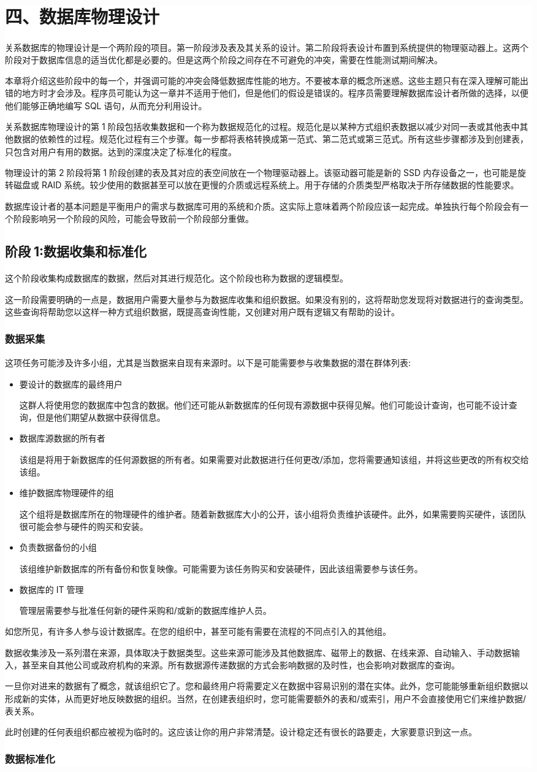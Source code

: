 # 四、数据库物理设计

关系数据库的物理设计是一个两阶段的项目。第一阶段涉及表及其关系的设计。第二阶段将表设计布置到系统提供的物理驱动器上。这两个阶段对于数据库信息的适当优化都是必要的。但是这两个阶段之间存在不可避免的冲突，需要在性能测试期间解决。

本章将介绍这些阶段中的每一个，并强调可能的冲突会降低数据库性能的地方。不要被本章的概念所迷惑。这些主题只有在深入理解可能出错的地方时才会涉及。程序员可能认为这一章并不适用于他们，但是他们的假设是错误的。程序员需要理解数据库设计者所做的选择，以便他们能够正确地编写 SQL 语句，从而充分利用设计。

关系数据库物理设计的第 1 阶段包括收集数据和一个称为数据规范化的过程。规范化是以某种方式组织表数据以减少对同一表或其他表中其他数据的依赖性的过程。规范化过程有三个步骤。每一步都将表格转换成第一范式、第二范式或第三范式。所有这些步骤都涉及到创建表，只包含对用户有用的数据。达到的深度决定了标准化的程度。

物理设计的第 2 阶段将第 1 阶段创建的表及其对应的表空间放在一个物理驱动器上。该驱动器可能是新的 SSD 内存设备之一，也可能是旋转磁盘或 RAID 系统。较少使用的数据甚至可以放在更慢的介质或远程系统上。用于存储的介质类型严格取决于所存储数据的性能要求。

数据库设计者的基本问题是平衡用户的需求与数据库可用的系统和介质。这实际上意味着两个阶段应该一起完成。单独执行每个阶段会有一个阶段影响另一个阶段的风险，可能会导致前一个阶段部分重做。

## 阶段 1:数据收集和标准化

这个阶段收集构成数据库的数据，然后对其进行规范化。这个阶段也称为数据的逻辑模型。

这一阶段需要明确的一点是，数据用户需要大量参与为数据库收集和组织数据。如果没有别的，这将帮助您发现将对数据进行的查询类型。这些查询将帮助您以这样一种方式组织数据，既提高查询性能，又创建对用户既有逻辑又有帮助的设计。

### 数据采集

这项任务可能涉及许多小组，尤其是当数据来自现有来源时。以下是可能需要参与收集数据的潜在群体列表:

*   要设计的数据库的最终用户

    这群人将使用您的数据库中包含的数据。他们还可能从新数据库的任何现有源数据中获得见解。他们可能设计查询，也可能不设计查询，但是他们期望从数据中获得信息。

*   数据库源数据的所有者

    该组是将用于新数据库的任何源数据的所有者。如果需要对此数据进行任何更改/添加，您将需要通知该组，并将这些更改的所有权交给该组。

*   维护数据库物理硬件的组

    这个组将是数据库所在的物理硬件的维护者。随着新数据库大小的公开，该小组将负责维护该硬件。此外，如果需要购买硬件，该团队很可能会参与硬件的购买和安装。

*   负责数据备份的小组

    该组维护新数据库的所有备份和恢复映像。可能需要为该任务购买和安装硬件，因此该组需要参与该任务。

*   数据库的 IT 管理

    管理层需要参与批准任何新的硬件采购和/或新的数据库维护人员。

如您所见，有许多人参与设计数据库。在您的组织中，甚至可能有需要在流程的不同点引入的其他组。

数据收集涉及一系列潜在来源，具体取决于数据类型。这些来源可能涉及其他数据库、磁带上的数据、在线来源、自动输入、手动数据输入，甚至来自其他公司或政府机构的来源。所有数据源传递数据的方式会影响数据的及时性，也会影响对数据库的查询。

一旦你对进来的数据有了概念，就该组织它了。您和最终用户将需要定义在数据中容易识别的潜在实体。此外，您可能能够重新组织数据以形成新的实体，从而更好地反映数据的组织。当然，在创建表组织时，您可能需要额外的表和/或索引，用户不会直接使用它们来维护数据/表关系。

此时创建的任何表组织都应被视为临时的。这应该让你的用户非常清楚。设计稳定还有很长的路要走，大家要意识到这一点。

### 数据标准化
